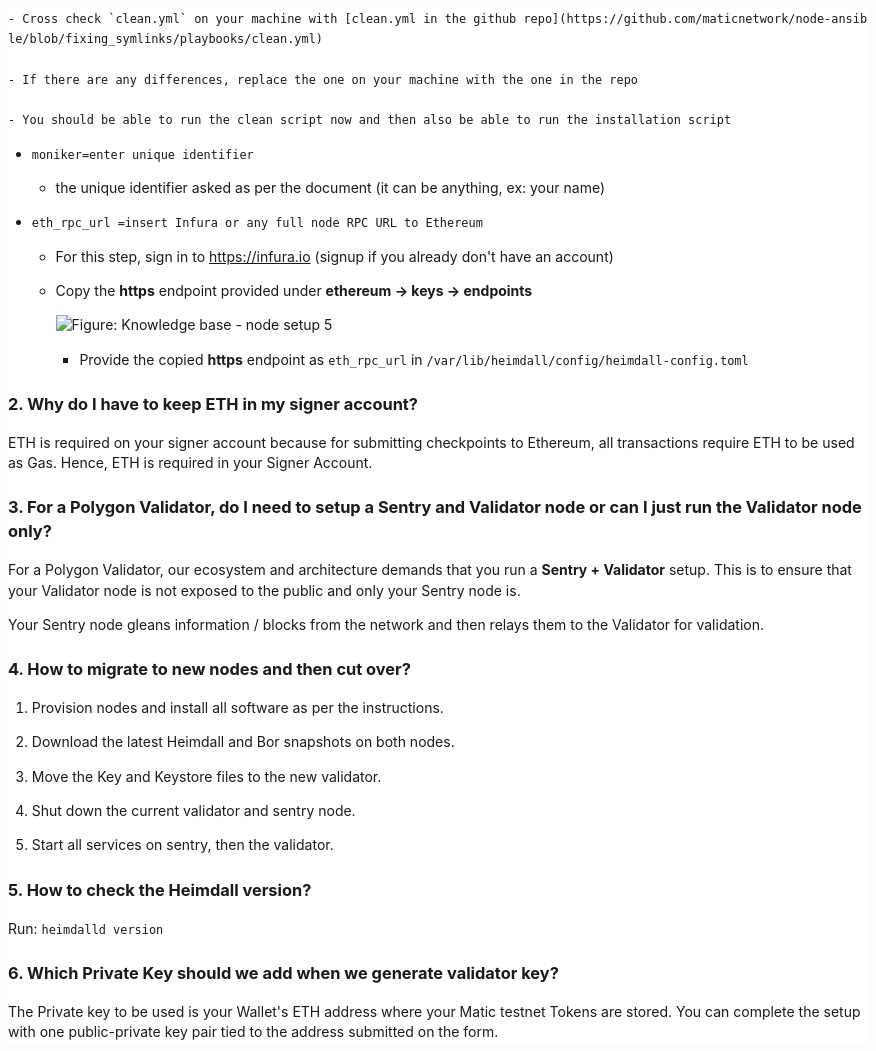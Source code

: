     - Cross check `clean.yml` on your machine with [clean.yml in the github repo](https://github.com/maticnetwork/node-ansible/blob/fixing_symlinks/playbooks/clean.yml)

    - If there are any differences, replace the one on your machine with the one in the repo

    - You should be able to run the clean script now and then also be able to run the installation script

- `moniker=enter unique identifier`
    - the unique identifier asked as per the document (it can be anything, ex: your name)

- `eth_rpc_url =insert Infura or any full node RPC URL to Ethereum`
    - For this step, sign in to https://infura.io (signup if you already don't have an account)

    - Copy the **https** endpoint provided under **ethereum → keys → endpoints**

        ![Figure: Knowledge base - node setup 5](../../../img/pos/node-setup-5.png)

        - Provide the copied **https** endpoint as `eth_rpc_url` in `/var/lib/heimdall/config/heimdall-config.toml`

### 2. Why do I have to keep ETH in my signer account?

ETH is required on your signer account because for submitting checkpoints to Ethereum, all transactions require ETH to be used as Gas. Hence, ETH is required in your Signer Account.

### 3. For a Polygon Validator, do I need to setup a Sentry and Validator node or can I just run the Validator node only?

For a Polygon Validator, our ecosystem and architecture demands that you run a **Sentry + Validator** setup. This is to ensure that your Validator node is not exposed to the public and only your Sentry node is.

Your Sentry node gleans information / blocks from the network and then relays them to the Validator for validation.

### 4. How to migrate to new nodes and then cut over?

1. Provision nodes and install all software as per the instructions.

2. Download the latest Heimdall and Bor snapshots on both nodes.

3. Move the Key and Keystore files to the new validator.

4. Shut down the current validator and sentry node.

5. Start all services on sentry, then the validator.

### 5. How to check the Heimdall version?

Run: `heimdalld version`

### 6. Which Private Key should we add when we generate validator key?

The Private key to be used is your Wallet's ETH address where your Matic testnet Tokens are stored. You can complete the setup with one public-private key pair tied to the address submitted on the form.
